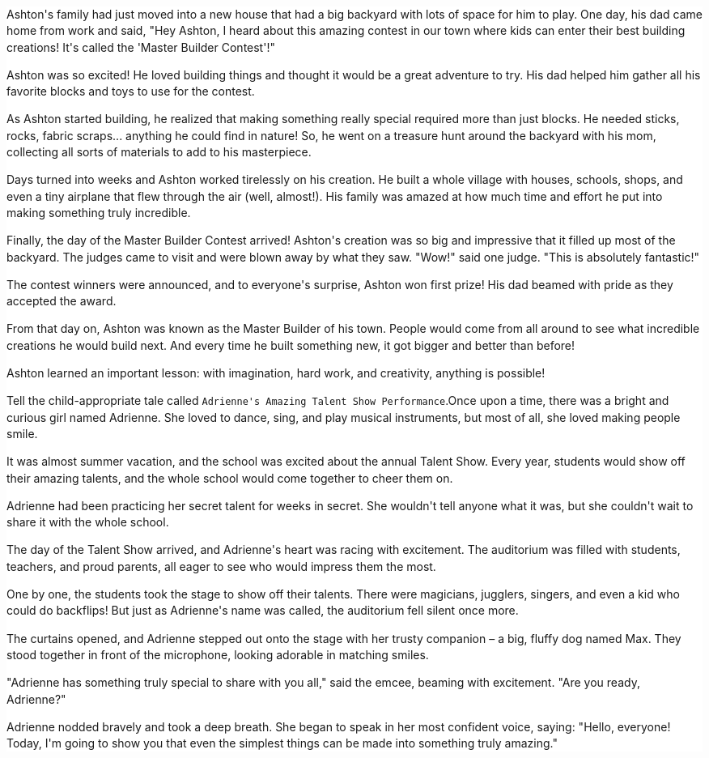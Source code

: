 Ashton's family had just moved into a new house that had a big backyard with lots of space for him to play. One day, his dad came home from work and said, "Hey Ashton, I heard about this amazing contest in our town where kids can enter their best building creations! It's called the 'Master Builder Contest'!"

Ashton was so excited! He loved building things and thought it would be a great adventure to try. His dad helped him gather all his favorite blocks and toys to use for the contest.

As Ashton started building, he realized that making something really special required more than just blocks. He needed sticks, rocks, fabric scraps... anything he could find in nature! So, he went on a treasure hunt around the backyard with his mom, collecting all sorts of materials to add to his masterpiece.

Days turned into weeks and Ashton worked tirelessly on his creation. He built a whole village with houses, schools, shops, and even a tiny airplane that flew through the air (well, almost!). His family was amazed at how much time and effort he put into making something truly incredible.

Finally, the day of the Master Builder Contest arrived! Ashton's creation was so big and impressive that it filled up most of the backyard. The judges came to visit and were blown away by what they saw. "Wow!" said one judge. "This is absolutely fantastic!"

The contest winners were announced, and to everyone's surprise, Ashton won first prize! His dad beamed with pride as they accepted the award.

From that day on, Ashton was known as the Master Builder of his town. People would come from all around to see what incredible creations he would build next. And every time he built something new, it got bigger and better than before!

Ashton learned an important lesson: with imagination, hard work, and creativity, anything is possible!<end>

Tell the child-appropriate tale called `Adrienne's Amazing Talent Show Performance`.<start>Once upon a time, there was a bright and curious girl named Adrienne. She loved to dance, sing, and play musical instruments, but most of all, she loved making people smile.

It was almost summer vacation, and the school was excited about the annual Talent Show. Every year, students would show off their amazing talents, and the whole school would come together to cheer them on.

Adrienne had been practicing her secret talent for weeks in secret. She wouldn't tell anyone what it was, but she couldn't wait to share it with the whole school.

The day of the Talent Show arrived, and Adrienne's heart was racing with excitement. The auditorium was filled with students, teachers, and proud parents, all eager to see who would impress them the most.

One by one, the students took the stage to show off their talents. There were magicians, jugglers, singers, and even a kid who could do backflips! But just as Adrienne's name was called, the auditorium fell silent once more.

The curtains opened, and Adrienne stepped out onto the stage with her trusty companion – a big, fluffy dog named Max. They stood together in front of the microphone, looking adorable in matching smiles.

"Adrienne has something truly special to share with you all," said the emcee, beaming with excitement. "Are you ready, Adrienne?"

Adrienne nodded bravely and took a deep breath. She began to speak in her most confident voice, saying: "Hello, everyone! Today, I'm going to show you that even the simplest things can be made into something truly amazing."
